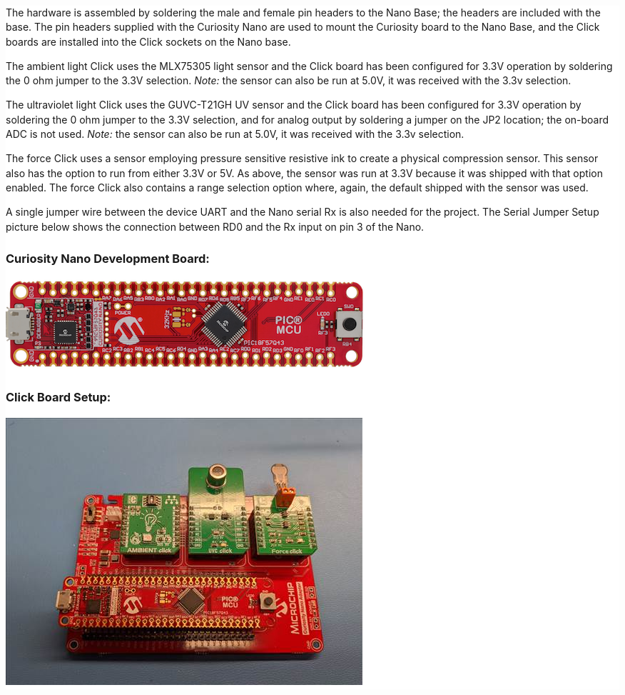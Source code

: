 The hardware is assembled by soldering the male and female pin headers to the Nano Base; the headers are included with the base. The pin headers supplied with the Curiosity Nano are used to mount the Curiosity board to the Nano Base, and the Click boards are installed into the Click sockets on the Nano base.

The ambient light Click uses the MLX75305 light sensor and the Click board has been configured for 3.3V operation by soldering the 0 ohm jumper to the 3.3V selection. *Note:* the sensor can also be run at 5.0V, it was received with the 3.3v selection.

The ultraviolet light Click uses the GUVC-T21GH UV sensor and the Click board has been configured for 3.3V operation by soldering the 0 ohm jumper to the 3.3V selection, and for analog output by soldering a jumper on the JP2 location; the on-board ADC is not used. *Note:* the sensor can also be run at 5.0V, it was received with the 3.3v selection.

The force Click uses a sensor employing pressure sensitive resistive ink to create a physical compression sensor. This sensor also has the option to run from either 3.3V or 5V. As above, the sensor was run at 3.3V because it was shipped with that option enabled. The force Click also contains a range selection option where, again, the default shipped with the sensor was used.

A single jumper wire between the device UART and the Nano serial Rx is also needed for the project. The Serial Jumper Setup picture below shows the connection between RD0 and the Rx input on pin 3 of the Nano.

### Curiosity Nano Development Board:
![nano board](images/Nano.png)

### Click Board Setup:
![Click boards installed](images/ADCC_DMA.jpg)
